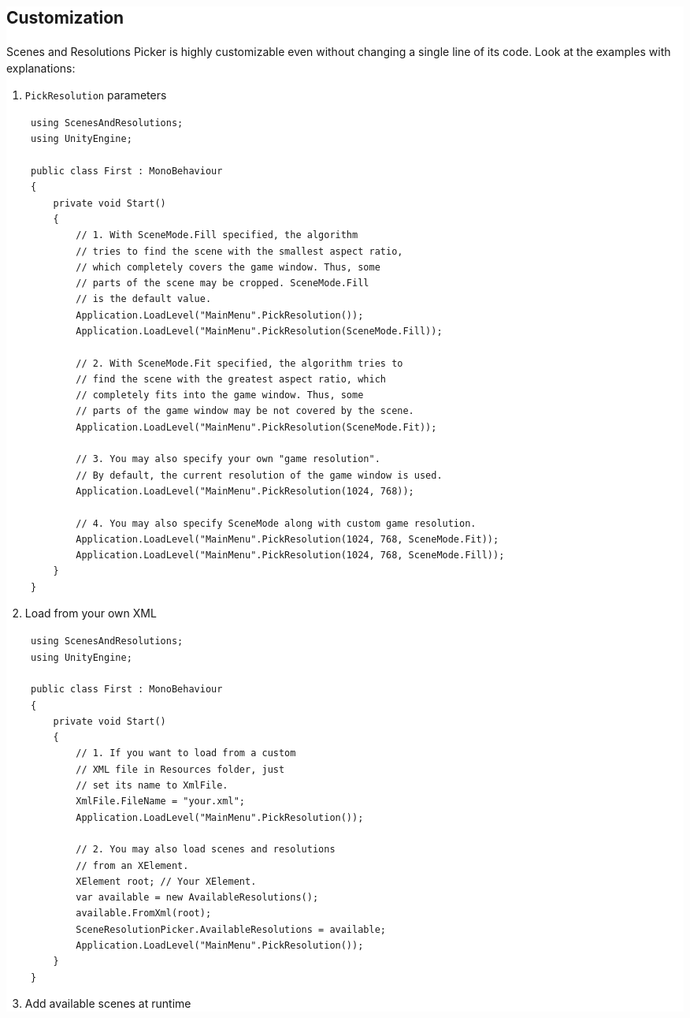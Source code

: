## Customization
Scenes and Resolutions Picker is highly customizable even without changing a single line of its code. Look at the examples with explanations:

1. `PickResolution` parameters

        using ScenesAndResolutions;
        using UnityEngine;
        
        public class First : MonoBehaviour
        {
            private void Start()
            {
                // 1. With SceneMode.Fill specified, the algorithm 
                // tries to find the scene with the smallest aspect ratio, 
                // which completely covers the game window. Thus, some 
                // parts of the scene may be cropped. SceneMode.Fill
                // is the default value.
                Application.LoadLevel("MainMenu".PickResolution());
                Application.LoadLevel("MainMenu".PickResolution(SceneMode.Fill));
                
                // 2. With SceneMode.Fit specified, the algorithm tries to 
                // find the scene with the greatest aspect ratio, which 
                // completely fits into the game window. Thus, some
                // parts of the game window may be not covered by the scene. 
                Application.LoadLevel("MainMenu".PickResolution(SceneMode.Fit));
                
                // 3. You may also specify your own "game resolution".
                // By default, the current resolution of the game window is used.
                Application.LoadLevel("MainMenu".PickResolution(1024, 768));
                
                // 4. You may also specify SceneMode along with custom game resolution.
                Application.LoadLevel("MainMenu".PickResolution(1024, 768, SceneMode.Fit));
                Application.LoadLevel("MainMenu".PickResolution(1024, 768, SceneMode.Fill));
            }
        }
2. Load from your own XML

        using ScenesAndResolutions;
        using UnityEngine;
        
        public class First : MonoBehaviour
        {
            private void Start()
            {
                // 1. If you want to load from a custom 
                // XML file in Resources folder, just 
                // set its name to XmlFile.
                XmlFile.FileName = "your.xml";
                Application.LoadLevel("MainMenu".PickResolution());
                
                // 2. You may also load scenes and resolutions
                // from an XElement.
                XElement root; // Your XElement.
                var available = new AvailableResolutions(); 
                available.FromXml(root);
                SceneResolutionPicker.AvailableResolutions = available;
                Application.LoadLevel("MainMenu".PickResolution());
            }
        }
3. Add available scenes at runtime
